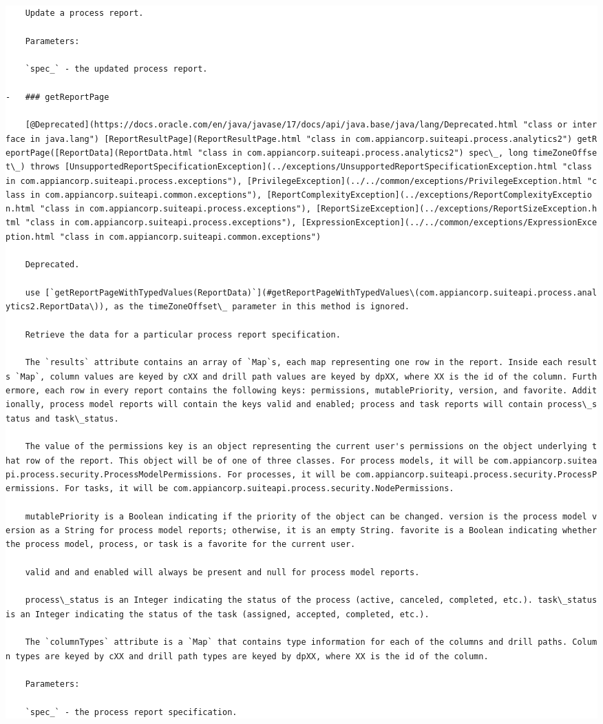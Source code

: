         Update a process report.

        Parameters:

        `spec_` - the updated process report.

    -   ### getReportPage

        [@Deprecated](https://docs.oracle.com/en/java/javase/17/docs/api/java.base/java/lang/Deprecated.html "class or interface in java.lang") [ReportResultPage](ReportResultPage.html "class in com.appiancorp.suiteapi.process.analytics2") getReportPage([ReportData](ReportData.html "class in com.appiancorp.suiteapi.process.analytics2") spec\_, long timeZoneOffset\_) throws [UnsupportedReportSpecificationException](../exceptions/UnsupportedReportSpecificationException.html "class in com.appiancorp.suiteapi.process.exceptions"), [PrivilegeException](../../common/exceptions/PrivilegeException.html "class in com.appiancorp.suiteapi.common.exceptions"), [ReportComplexityException](../exceptions/ReportComplexityException.html "class in com.appiancorp.suiteapi.process.exceptions"), [ReportSizeException](../exceptions/ReportSizeException.html "class in com.appiancorp.suiteapi.process.exceptions"), [ExpressionException](../../common/exceptions/ExpressionException.html "class in com.appiancorp.suiteapi.common.exceptions")

        Deprecated.

        use [`getReportPageWithTypedValues(ReportData)`](#getReportPageWithTypedValues\(com.appiancorp.suiteapi.process.analytics2.ReportData\)), as the timeZoneOffset\_ parameter in this method is ignored.

        Retrieve the data for a particular process report specification.

        The `results` attribute contains an array of `Map`s, each map representing one row in the report. Inside each results `Map`, column values are keyed by cXX and drill path values are keyed by dpXX, where XX is the id of the column. Furthermore, each row in every report contains the following keys: permissions, mutablePriority, version, and favorite. Additionally, process model reports will contain the keys valid and enabled; process and task reports will contain process\_status and task\_status.

        The value of the permissions key is an object representing the current user's permissions on the object underlying that row of the report. This object will be of one of three classes. For process models, it will be com.appiancorp.suiteapi.process.security.ProcessModelPermissions. For processes, it will be com.appiancorp.suiteapi.process.security.ProcessPermissions. For tasks, it will be com.appiancorp.suiteapi.process.security.NodePermissions.

        mutablePriority is a Boolean indicating if the priority of the object can be changed. version is the process model version as a String for process model reports; otherwise, it is an empty String. favorite is a Boolean indicating whether the process model, process, or task is a favorite for the current user.

        valid and and enabled will always be present and null for process model reports.

        process\_status is an Integer indicating the status of the process (active, canceled, completed, etc.). task\_status is an Integer indicating the status of the task (assigned, accepted, completed, etc.).

        The `columnTypes` attribute is a `Map` that contains type information for each of the columns and drill paths. Column types are keyed by cXX and drill path types are keyed by dpXX, where XX is the id of the column.

        Parameters:

        `spec_` - the process report specification.
